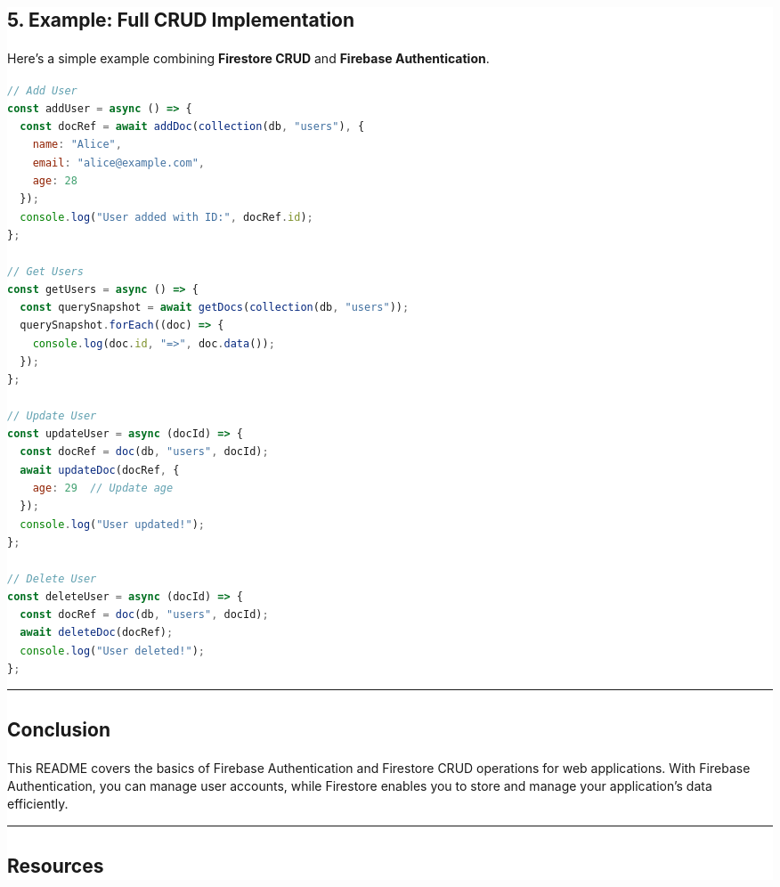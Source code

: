 
## 5. Example: Full CRUD Implementation

Here’s a simple example combining **Firestore CRUD** and **Firebase Authentication**.

```javascript
// Add User
const addUser = async () => {
  const docRef = await addDoc(collection(db, "users"), {
    name: "Alice",
    email: "alice@example.com",
    age: 28
  });
  console.log("User added with ID:", docRef.id);
};

// Get Users
const getUsers = async () => {
  const querySnapshot = await getDocs(collection(db, "users"));
  querySnapshot.forEach((doc) => {
    console.log(doc.id, "=>", doc.data());
  });
};

// Update User
const updateUser = async (docId) => {
  const docRef = doc(db, "users", docId);
  await updateDoc(docRef, {
    age: 29  // Update age
  });
  console.log("User updated!");
};

// Delete User
const deleteUser = async (docId) => {
  const docRef = doc(db, "users", docId);
  await deleteDoc(docRef);
  console.log("User deleted!");
};
```

---

## Conclusion

This README covers the basics of Firebase Authentication and Firestore CRUD operations for web applications. With Firebase Authentication, you can manage user accounts, while Firestore enables you to store and manage your application’s data efficiently.

---

## Resources
